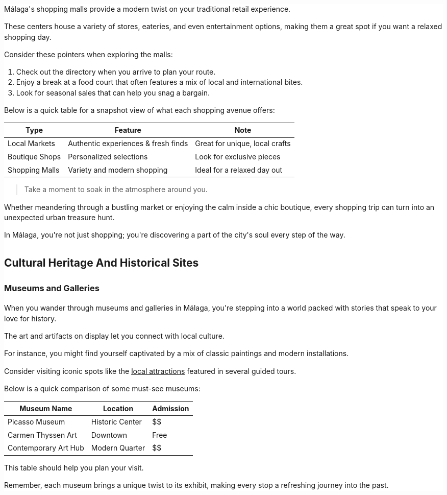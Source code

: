 Málaga's shopping malls provide a modern twist on your traditional retail experience.

These centers house a variety of stores, eateries, and even entertainment options, making them a great spot if you want a relaxed shopping day.

Consider these pointers when exploring the malls:

1. Check out the directory when you arrive to plan your route.
2. Enjoy a break at a food court that often features a mix of local and international bites.
3. Look for seasonal sales that can help you snag a bargain.

Below is a quick table for a snapshot view of what each shopping avenue offers:

| Type | Feature | Note |
| --- | --- | --- |
| Local Markets | Authentic experiences & fresh finds | Great for unique, local crafts |
| Boutique Shops | Personalized selections | Look for exclusive pieces |
| Shopping Malls | Variety and modern shopping | Ideal for a relaxed day out |

> Take a moment to soak in the atmosphere around you.

Whether meandering through a bustling market or enjoying the calm inside a chic boutique, every shopping trip can turn into an unexpected urban treasure hunt.

In Málaga, you're not just shopping; you're discovering a part of the city's soul every step of the way.

## Cultural Heritage And Historical Sites

### Museums and Galleries

When you wander through museums and galleries in Málaga, you're stepping into a world packed with stories that speak to your love for history.

The art and artifacts on display let you connect with local culture.

For instance, you might find yourself captivated by a mix of classic paintings and modern installations.

Consider visiting iconic spots like the [local attractions](https://www.getyourguide.com/malaga-l402/unesco-sites-tc266/) featured in several guided tours.

Below is a quick comparison of some must-see museums:

| Museum Name | Location | Admission |
| --- | --- | --- |
| Picasso Museum | Historic Center | $$ |
| Carmen Thyssen Art | Downtown | Free |
| Contemporary Art Hub | Modern Quarter | $$ |

This table should help you plan your visit.

Remember, each museum brings a unique twist to its exhibit, making every stop a refreshing journey into the past.
